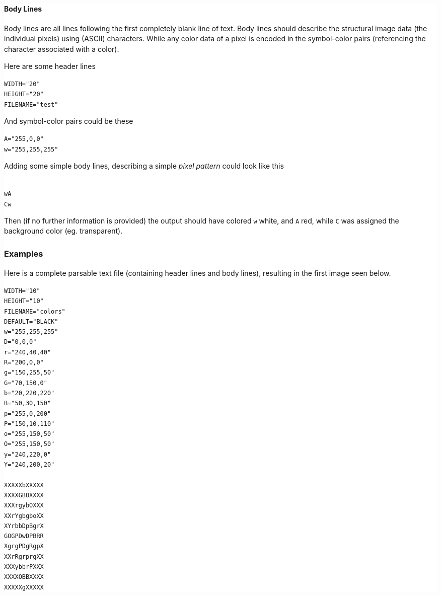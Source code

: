 #### Body Lines

Body lines are all lines following the first completely blank line of text.
Body lines should describe the structural image data (the individual pixels) using (ASCII) characters.
While any color data of a pixel is encoded in the symbol-color pairs (referencing the character associated with a color).

Here are some header lines

```text
WIDTH="20"
HEIGHT="20"
FILENAME="test"
```
And symbol-color pairs could be these

```text
A="255,0,0"
w="255,255,255"
```

Adding some simple body lines, describing a simple *pixel pattern* could look like this
```text

wA
Cw
```

Then (if no further information is provided) the output should have colored `w` white, and `A` red, while `C` was assigned the background color (eg. transparent).

### Examples

Here is a complete parsable text file (containing header lines and body lines), resulting in the first image seen below.

```text
WIDTH="10"
HEIGHT="10"
FILENAME="colors"
DEFAULT="BLACK"
w="255,255,255"
D="0,0,0"
r="240,40,40"
R="200,0,0"
g="150,255,50"
G="70,150,0"
b="20,220,220"
B="50,30,150"
p="255,0,200"
P="150,10,110"
o="255,150,50"
O="255,150,50"
y="240,220,0"
Y="240,200,20"

XXXXXbXXXXX
XXXXGBOXXXX
XXXrgybOXXX
XXrYgbgboXX
XYrbbDpBgrX
GOGPDwDPBRR
XgrgPDgRgpX
XXrRgrprgXX
XXXybbrPXXX
XXXXOBBXXXX
XXXXXgXXXXX
```